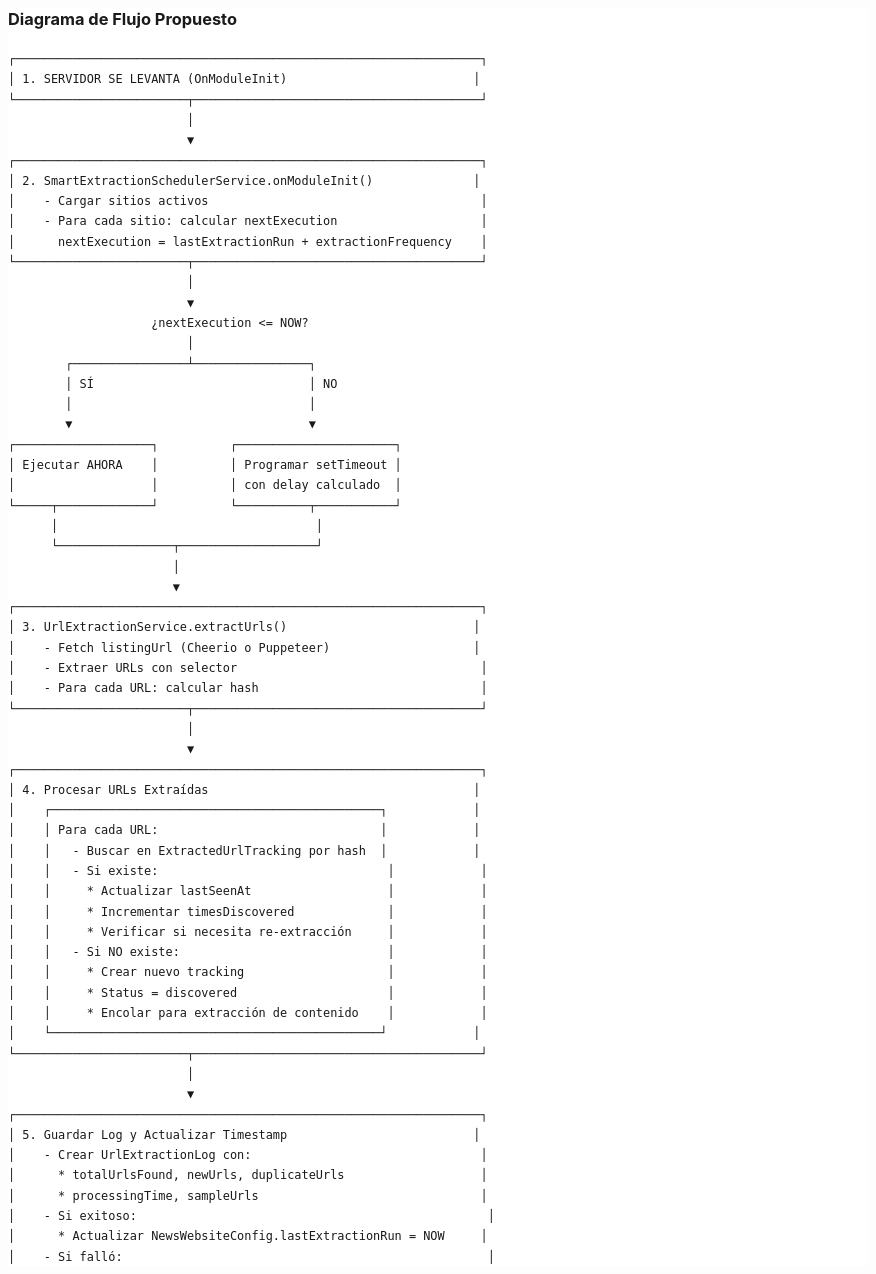 
### Diagrama de Flujo Propuesto

```
┌─────────────────────────────────────────────────────────────────┐
│ 1. SERVIDOR SE LEVANTA (OnModuleInit)                          │
└────────────────────────┬────────────────────────────────────────┘
                         │
                         ▼
┌─────────────────────────────────────────────────────────────────┐
│ 2. SmartExtractionSchedulerService.onModuleInit()              │
│    - Cargar sitios activos                                      │
│    - Para cada sitio: calcular nextExecution                    │
│      nextExecution = lastExtractionRun + extractionFrequency    │
└────────────────────────┬────────────────────────────────────────┘
                         │
                         ▼
                    ¿nextExecution <= NOW?
                         │
        ┌────────────────┴────────────────┐
        │ SÍ                              │ NO
        │                                 │
        ▼                                 ▼
┌───────────────────┐          ┌──────────────────────┐
│ Ejecutar AHORA    │          │ Programar setTimeout │
│                   │          │ con delay calculado  │
└─────┬─────────────┘          └──────────┬───────────┘
      │                                    │
      └────────────────┬───────────────────┘
                       │
                       ▼
┌─────────────────────────────────────────────────────────────────┐
│ 3. UrlExtractionService.extractUrls()                          │
│    - Fetch listingUrl (Cheerio o Puppeteer)                    │
│    - Extraer URLs con selector                                  │
│    - Para cada URL: calcular hash                               │
└────────────────────────┬────────────────────────────────────────┘
                         │
                         ▼
┌─────────────────────────────────────────────────────────────────┐
│ 4. Procesar URLs Extraídas                                     │
│    ┌──────────────────────────────────────────────┐            │
│    │ Para cada URL:                               │            │
│    │   - Buscar en ExtractedUrlTracking por hash  │            │
│    │   - Si existe:                                │            │
│    │     * Actualizar lastSeenAt                   │            │
│    │     * Incrementar timesDiscovered             │            │
│    │     * Verificar si necesita re-extracción     │            │
│    │   - Si NO existe:                             │            │
│    │     * Crear nuevo tracking                    │            │
│    │     * Status = discovered                     │            │
│    │     * Encolar para extracción de contenido    │            │
│    └──────────────────────────────────────────────┘            │
└────────────────────────┬────────────────────────────────────────┘
                         │
                         ▼
┌─────────────────────────────────────────────────────────────────┐
│ 5. Guardar Log y Actualizar Timestamp                          │
│    - Crear UrlExtractionLog con:                                │
│      * totalUrlsFound, newUrls, duplicateUrls                   │
│      * processingTime, sampleUrls                               │
│    - Si exitoso:                                                 │
│      * Actualizar NewsWebsiteConfig.lastExtractionRun = NOW     │
│    - Si falló:                                                   │
```